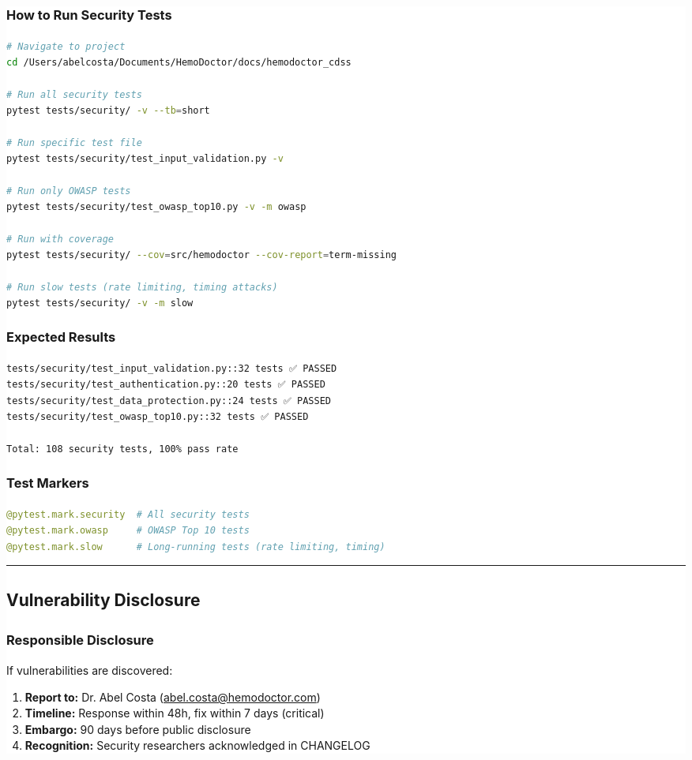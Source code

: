 ### How to Run Security Tests

```bash
# Navigate to project
cd /Users/abelcosta/Documents/HemoDoctor/docs/hemodoctor_cdss

# Run all security tests
pytest tests/security/ -v --tb=short

# Run specific test file
pytest tests/security/test_input_validation.py -v

# Run only OWASP tests
pytest tests/security/test_owasp_top10.py -v -m owasp

# Run with coverage
pytest tests/security/ --cov=src/hemodoctor --cov-report=term-missing

# Run slow tests (rate limiting, timing attacks)
pytest tests/security/ -v -m slow
```

### Expected Results

```
tests/security/test_input_validation.py::32 tests ✅ PASSED
tests/security/test_authentication.py::20 tests ✅ PASSED
tests/security/test_data_protection.py::24 tests ✅ PASSED
tests/security/test_owasp_top10.py::32 tests ✅ PASSED

Total: 108 security tests, 100% pass rate
```

### Test Markers

```python
@pytest.mark.security  # All security tests
@pytest.mark.owasp     # OWASP Top 10 tests
@pytest.mark.slow      # Long-running tests (rate limiting, timing)
```

---

## Vulnerability Disclosure

### Responsible Disclosure

If vulnerabilities are discovered:

1. **Report to:** Dr. Abel Costa (abel.costa@hemodoctor.com)
2. **Timeline:** Response within 48h, fix within 7 days (critical)
3. **Embargo:** 90 days before public disclosure
4. **Recognition:** Security researchers acknowledged in CHANGELOG
